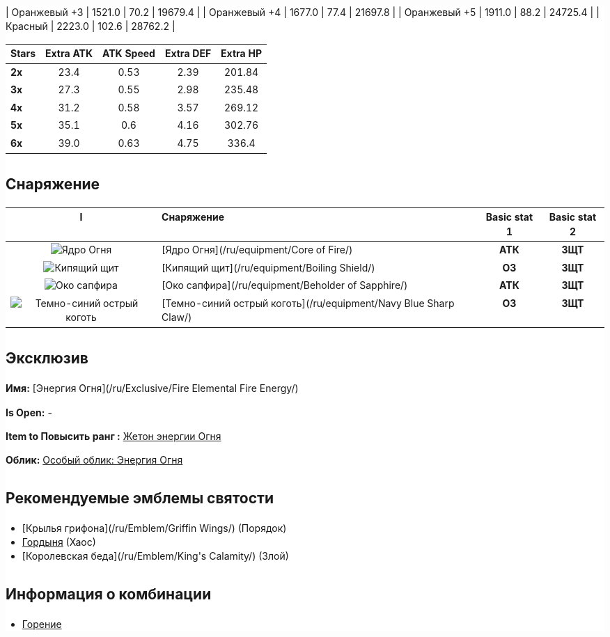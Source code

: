   | Оранжевый +3 | 1521.0 | 70.2 | 19679.4 |
  | Оранжевый +4 | 1677.0 | 77.4 | 21697.8 |
  | Оранжевый +5 | 1911.0 | 88.2 | 24725.4 |
  | Красный | 2223.0 | 102.6 | 28762.2 |

  |          Stars      |  Extra ATK |  ATK Speed | Extra DEF |    Extra HP   | 
  |:--------------------|:----------:|:----------:|:---------:|:-------------:|
  | **2x** <i class="fas fa-star"/> | 23.4 | 0.53 | 2.39 | 201.84 |
  | **3x** <i class="fas fa-star"/> | 27.3 | 0.55 | 2.98 | 235.48 |
  | **4x** <i class="fas fa-star"/> | 31.2 | 0.58 | 3.57 | 269.12 |
  | **5x** <i class="fas fa-star"/> | 35.1 | 0.6 | 4.16 | 302.76 |
  | **6x** <i class="fas fa-star"/> | 39.0 | 0.63 | 4.75 | 336.4 |

## Снаряжение

  | I | Снаряжение  |  Basic stat 1 | Basic stat 2 | 
  |:-:|:-------------|:-------------:|:------------:|
  | ![Ядро Огня](/images/e/e_9041.png) | [Ядро Огня](/ru/equipment/Core of Fire/) | **АТК** | **ЗЩТ** | 
  | ![Кипящий щит](/images/e/e_9042.png) | [Кипящий щит](/ru/equipment/Boiling Shield/) | **ОЗ** | **ЗЩТ** | 
  | ![Око сапфира](/images/e/e_9043.png) | [Око сапфира](/ru/equipment/Beholder of Sapphire/) | **АТК** | **ЗЩТ** | 
  | ![Темно-синий острый коготь](/images/e/e_9044.png) | [Темно-синий острый коготь](/ru/equipment/Navy Blue Sharp Claw/) | **ОЗ** | **ЗЩТ** | 

## Эксклюзив

 **Имя:** [Энергия Огня](/ru/Exclusive/Fire Elemental Fire Energy/) 

 **Is Open:** - 

 **Item to Повысить ранг :** [Жетон энергии Огня](/ItemsRU/con_998/)

 **Облик:** [Особый облик: Энергия Огня](/ItemsRU/con_666/)


## Рекомендуемые эмблемы святости

* [Крылья грифона](/ru/Emblem/Griffin Wings/) (Порядок)
* [Гордыня](/ru/Emblem/Arrogance/) (Хаос)
* [Королевская беда](/ru/Emblem/King's Calamity/) (Злой)

## Информация о комбинации

* [Горение](/combination/Горение/) 
